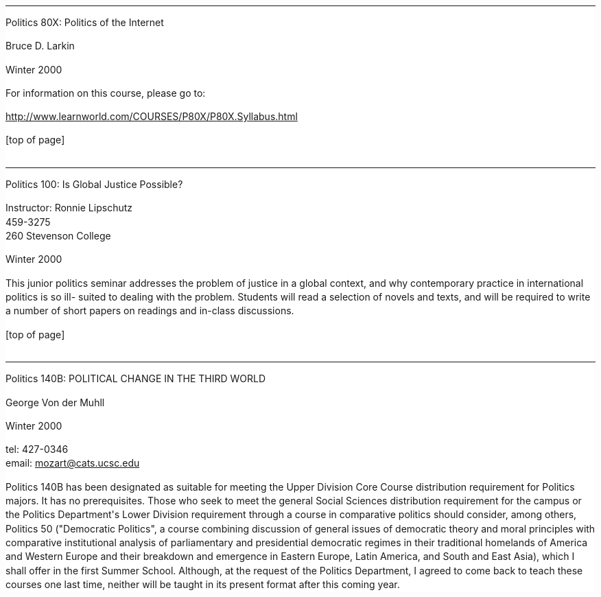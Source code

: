 * * *

Politics 80X: Politics of the Internet

Bruce D. Larkin

Winter 2000

For information on this course, please go to:

<http://www.learnworld.com/COURSES/P80X/P80X.Syllabus.html>



[top of page]

##

* * *

Politics 100: Is Global Justice Possible?

Instructor: Ronnie Lipschutz  
459-3275  
260 Stevenson College

Winter 2000

This junior politics seminar addresses the problem of justice in a global
context, and why contemporary practice in international politics is so ill-
suited to dealing with the problem. Students will read a selection of novels
and texts, and will be required to write a number of short papers on readings
and in-class discussions.

[top of page]

##

* * *

Politics 140B: POLITICAL CHANGE IN THE THIRD WORLD

George Von der Muhll

Winter 2000

tel: 427-0346  
email: [mozart@cats.ucsc.edu](mailto:mozart@cats.ucsc.edu)

Politics 140B has been designated as suitable for meeting the Upper Division
Core Course distribution requirement for Politics majors. It has no
prerequisites. Those who seek to meet the general Social Sciences distribution
requirement for the campus or the Politics Department's Lower Division
requirement through a course in comparative politics should consider, among
others, Politics 50 ("Democratic Politics", a course combining discussion of
general issues of democratic theory and moral principles with comparative
institutional analysis of parliamentary and presidential democratic regimes in
their traditional homelands of America and Western Europe and their breakdown
and emergence in Eastern Europe, Latin America, and South and East Asia),
which I shall offer in the first Summer School. Although, at the request of
the Politics Department, I agreed to come back to teach these courses one last
time, neither will be taught in its present format after this coming year.
